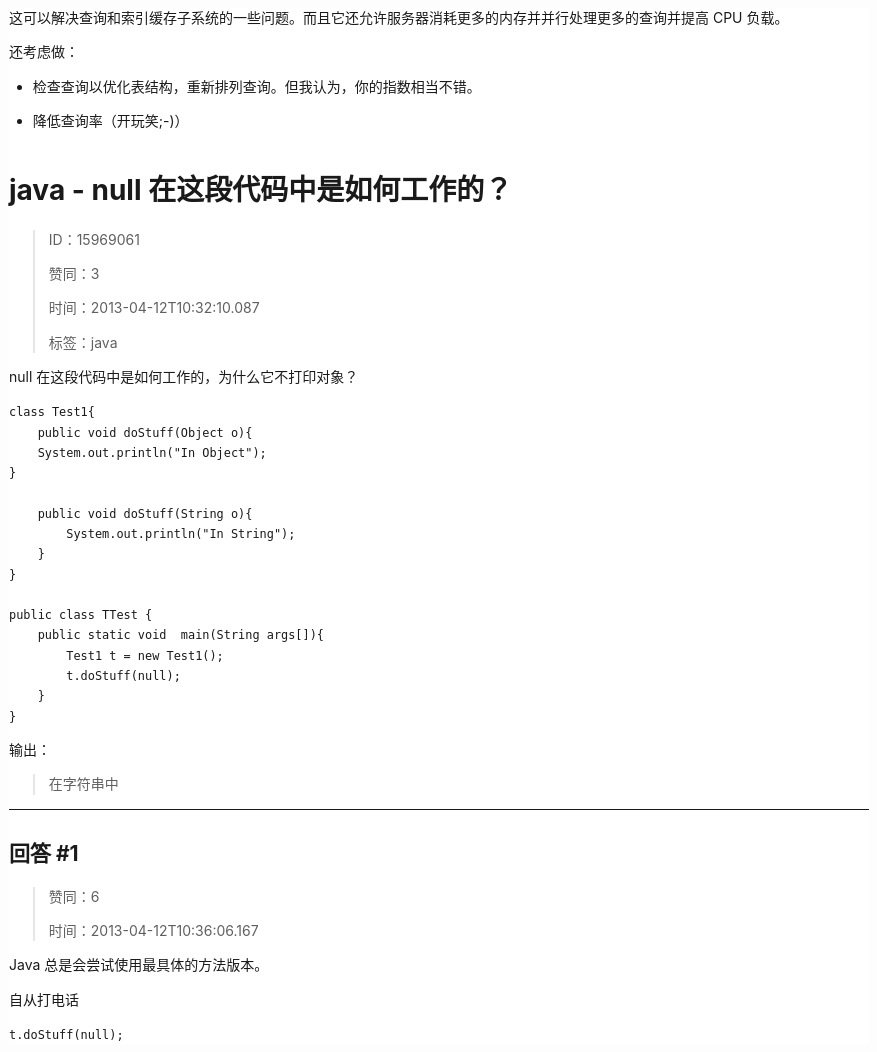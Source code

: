 这可以解决查询和索引缓存子系统的一些问题。而且它还允许服务器消耗更多的内存并并行处理更多的查询并提高 CPU 负载。

还考虑做：

*   检查查询以优化表结构，重新排列查询。但我认为，你的指数相当不错。

*   降低查询率（开玩笑;-)）

# java - null 在这段代码中是如何工作的？

> ID：15969061
> 
> 赞同：3
> 
> 时间：2013-04-12T10:32:10.087
> 
> 标签：java

null 在这段代码中是如何工作的，为什么它不打印对象？

```
class Test1{
    public void doStuff(Object o){
    System.out.println("In Object");
}

    public void doStuff(String o){
        System.out.println("In String");
    }
}

public class TTest {
    public static void  main(String args[]){    
        Test1 t = new Test1();
        t.doStuff(null);
    }
} 
```

输出：

> 在字符串中

* * *

## 回答 #1

> 赞同：6
> 
> 时间：2013-04-12T10:36:06.167

Java 总是会尝试使用最具体的方法版本。

自从打电话

```
t.doStuff(null); 
```
